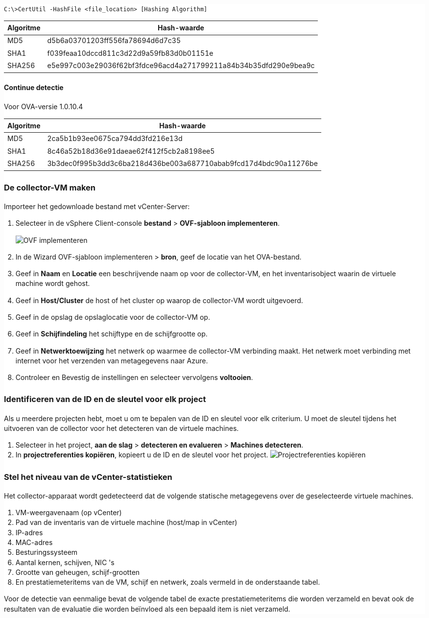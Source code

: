    ```C:\>CertUtil -HashFile <file_location> [Hashing Algorithm]```

**Algoritme** | **Hash-waarde**
--- | ---
MD5 | d5b6a03701203ff556fa78694d6d7c35
SHA1 | f039feaa10dccd811c3d22d9a59fb83d0b01151e
SHA256 | e5e997c003e29036f62bf3fdce96acd4a271799211a84b34b35dfd290e9bea9c

#### <a name="continuous-discovery"></a>Continue detectie

Voor OVA-versie 1.0.10.4

**Algoritme** | **Hash-waarde**
--- | ---
MD5 | 2ca5b1b93ee0675ca794dd3fd216e13d
SHA1 | 8c46a52b18d36e91daeae62f412f5cb2a8198ee5
SHA256 | 3b3dec0f995b3dd3c6ba218d436be003a687710abab9fcd17d4bdc90a11276be

### <a name="create-the-collector-vm"></a>De collector-VM maken

Importeer het gedownloade bestand met vCenter-Server:

1. Selecteer in de vSphere Client-console **bestand** > **OVF-sjabloon implementeren**.

    ![OVF implementeren](./media/how-to-scale-assessment/vcenter-wizard.png)

2. In de Wizard OVF-sjabloon implementeren > **bron**, geef de locatie van het OVA-bestand.
3. Geef in **Naam** en **Locatie** een beschrijvende naam op voor de collector-VM, en het inventarisobject waarin de virtuele machine wordt gehost.
4. Geef in **Host/Cluster** de host of het cluster op waarop de collector-VM wordt uitgevoerd.
5. Geef in de opslag de opslaglocatie voor de collector-VM op.
6. Geef in **Schijfindeling** het schijftype en de schijfgrootte op.
7. Geef in **Netwerktoewijzing** het netwerk op waarmee de collector-VM verbinding maakt. Het netwerk moet verbinding met internet voor het verzenden van metagegevens naar Azure.
8. Controleer en Bevestig de instellingen en selecteer vervolgens **voltooien**.

### <a name="identify-the-id-and-key-for-each-project"></a>Identificeren van de ID en de sleutel voor elk project

Als u meerdere projecten hebt, moet u om te bepalen van de ID en sleutel voor elk criterium. U moet de sleutel tijdens het uitvoeren van de collector voor het detecteren van de virtuele machines.

1. Selecteer in het project, **aan de slag** > **detecteren en evalueren** > **Machines detecteren**.
2. In **projectreferenties kopiëren**, kopieert u de ID en de sleutel voor het project.
    ![Projectreferenties kopiëren](./media/how-to-scale-assessment/copy-project-credentials.png)

### <a name="set-the-vcenter-statistics-level"></a>Stel het niveau van de vCenter-statistieken

Het collector-apparaat wordt gedetecteerd dat de volgende statische metagegevens over de geselecteerde virtuele machines.

1. VM-weergavenaam (op vCenter)
2. Pad van de inventaris van de virtuele machine (host/map in vCenter)
3. IP-adres
4. MAC-adres
5. Besturingssysteem
5. Aantal kernen, schijven, NIC 's
6. Grootte van geheugen, schijf-grootten
7. En prestatiemeteritems van de VM, schijf en netwerk, zoals vermeld in de onderstaande tabel.

Voor de detectie van eenmalige bevat de volgende tabel de exacte prestatiemeteritems die worden verzameld en bevat ook de resultaten van de evaluatie die worden beïnvloed als een bepaald item is niet verzameld.
   ```
